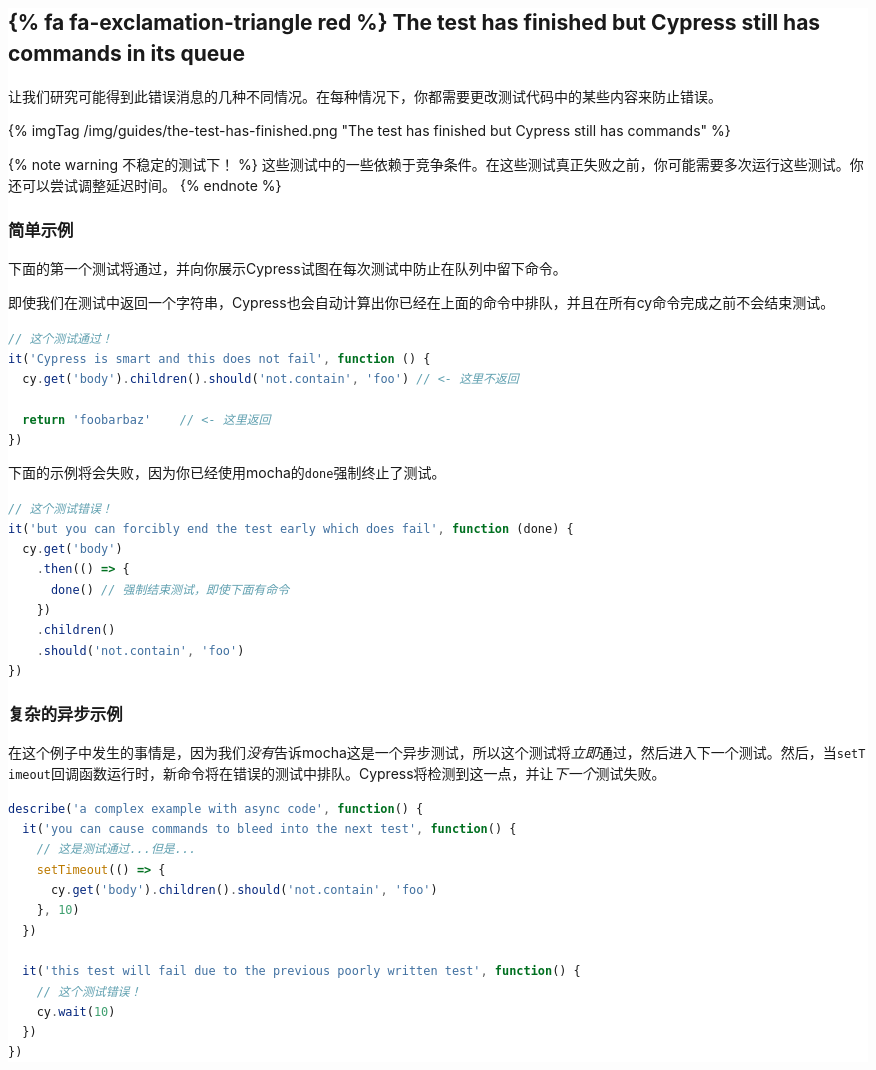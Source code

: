 ## {% fa fa-exclamation-triangle red %} The test has finished but Cypress still has commands in its queue

让我们研究可能得到此错误消息的几种不同情况。在每种情况下，你都需要更改测试代码中的某些内容来防止错误。

{% imgTag /img/guides/the-test-has-finished.png "The test has finished but Cypress still has commands" %}

{% note warning 不稳定的测试下！ %}
这些测试中的一些依赖于竞争条件。在这些测试真正失败之前，你可能需要多次运行这些测试。你还可以尝试调整延迟时间。
{% endnote %}

### 简单示例

下面的第一个测试将通过，并向你展示Cypress试图在每次测试中防止在队列中留下命令。

即使我们在测试中返回一个字符串，Cypress也会自动计算出你已经在上面的命令中排队，并且在所有cy命令完成之前不会结束测试。

```javascript
// 这个测试通过！
it('Cypress is smart and this does not fail', function () {
  cy.get('body').children().should('not.contain', 'foo') // <- 这里不返回

  return 'foobarbaz'    // <- 这里返回
})
```

下面的示例将会失败，因为你已经使用mocha的`done`强制终止了测试。

```javascript
// 这个测试错误！
it('but you can forcibly end the test early which does fail', function (done) {
  cy.get('body')
    .then(() => {
      done() // 强制结束测试，即使下面有命令
    })
    .children()
    .should('not.contain', 'foo')
})
```

### 复杂的异步示例

在这个例子中发生的事情是，因为我们*没有*告诉mocha这是一个异步测试，所以这个测试将*立即*通过，然后进入下一个测试。然后，当`setTimeout`回调函数运行时，新命令将在错误的测试中排队。Cypress将检测到这一点，并让*下一个*测试失败。

```javascript
describe('a complex example with async code', function() {
  it('you can cause commands to bleed into the next test', function() {
    // 这是测试通过...但是...
    setTimeout(() => {
      cy.get('body').children().should('not.contain', 'foo')
    }, 10)
  })

  it('this test will fail due to the previous poorly written test', function() {
    // 这个测试错误！
    cy.wait(10)
  })
})
```
